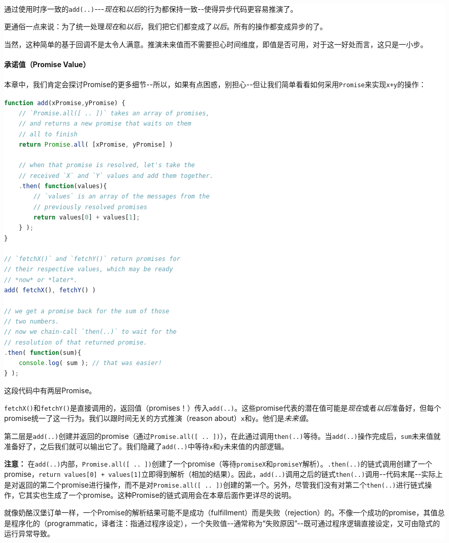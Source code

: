 通过使用时序一致的`add(..)`---*现在*和*以后*的行为都保持一致--使得异步代码更容易推演了。

更通俗一点来说：为了统一处理*现在*和*以后*，我们把它们都变成了*以后*。所有的操作都变成异步的了。

当然，这种简单的基于回调不是太令人满意。推演未来值而不需要担心时间维度，即值是否可用，对于这一好处而言，这只是一小步。

#### 承诺值（Promise Value）

本章中，我们肯定会探讨Promise的更多细节--所以，如果有点困惑，别担心--但让我们简单看看如何采用`Promise`来实现`x+y`的操作：

```javascript
function add(xPromise,yPromise) {
    // `Promise.all([ .. ])` takes an array of promises,
    // and returns a new promise that waits on them
    // all to finish
    return Promise.all( [xPromise, yPromise] )

    // when that promise is resolved, let's take the
    // received `X` and `Y` values and add them together.
    .then( function(values){
        // `values` is an array of the messages from the
        // previously resolved promises
        return values[0] + values[1];
    } );
}

// `fetchX()` and `fetchY()` return promises for
// their respective values, which may be ready
// *now* or *later*.
add( fetchX(), fetchY() )

// we get a promise back for the sum of those
// two numbers.
// now we chain-call `then(..)` to wait for the
// resolution of that returned promise.
.then( function(sum){
    console.log( sum ); // that was easier!
} );
```

这段代码中有两层Promise。

`fetchX()`和`fetchY()`是直接调用的，返回值（promises！）传入`add(..)`。这些promise代表的潜在值可能是*现在*或者*以后*准备好，但每个promise统一了这一行为。我们以跟时间无关的方式推演（reason about）`x`和`y`。他们是*未来值*。

第二层是`add(..)`创建并返回的promise（通过`Promise.all([ .. ])`），在此通过调用`then(..)`等待。当`add(..)`操作完成后，`sum`未来值就准备好了，之后我们就可以输出它了。我们隐藏了`add(..)`中等待`x`和`y`未来值的内部逻辑。

**注意：** 在`add(..)`内部，`Promise.all([ .. ])`创建了一个promise（等待`promiseX`和`promiseY`解析）。`.then(..)`的链式调用创建了一个promise，`return values[0] + values[1]`立即得到解析（相加的结果）。因此，`add(..)`调用之后的链式`then(..)`调用--代码末尾--实际上是对返回的第二个promise进行操作，而不是对`Promise.all([ .. ])`创建的第一个。另外，尽管我们没有对第二个`then(..)`进行链式操作，它其实也生成了一个promise。这种Promise的链式调用会在本章后面作更详尽的说明。

就像奶酪汉堡订单一样，一个Promise的解析结果可能不是成功（fulfillment）而是失败（rejection）的。不像一个成功的promise，其值总是程序化的（programmatic，译者注：指通过程序设定），一个失败值--通常称为“失败原因”--既可通过程序逻辑直接设定，又可由隐式的运行异常导致。
